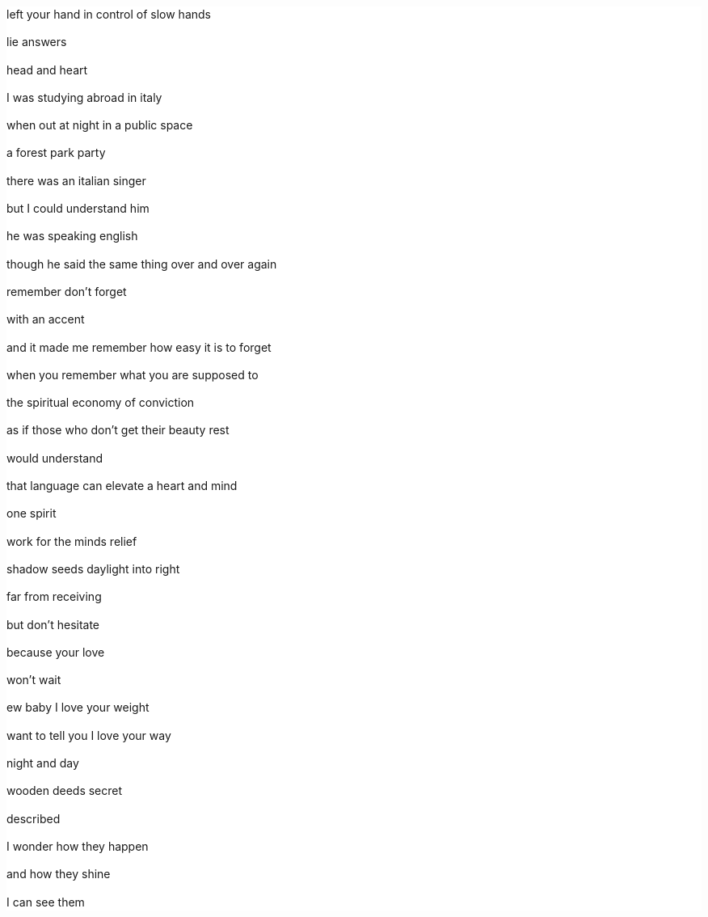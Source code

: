 left your hand in control of slow hands 

lie answers 

head and heart 

I was studying abroad in italy 

when out at night in a public space 

a forest park party 

there was an italian singer 

but I could understand him 

he was speaking english 

though he said the same thing over and over again 

remember don’t forget 

with an accent 

and it made me remember how easy it is to forget 

when you remember what you are supposed to 

the spiritual economy of conviction 

as if those who don’t get their beauty rest 

would understand 

that language can elevate a heart and mind 

one spirit 

work for the minds relief 

shadow seeds daylight into right 

far from receiving 

but don’t hesitate 

because your love 

won’t wait 

ew baby I love your weight 

want to tell you I love your way 

night and day 

wooden deeds secret 

described 

I wonder how they happen 

and how they shine 

I can see them 
